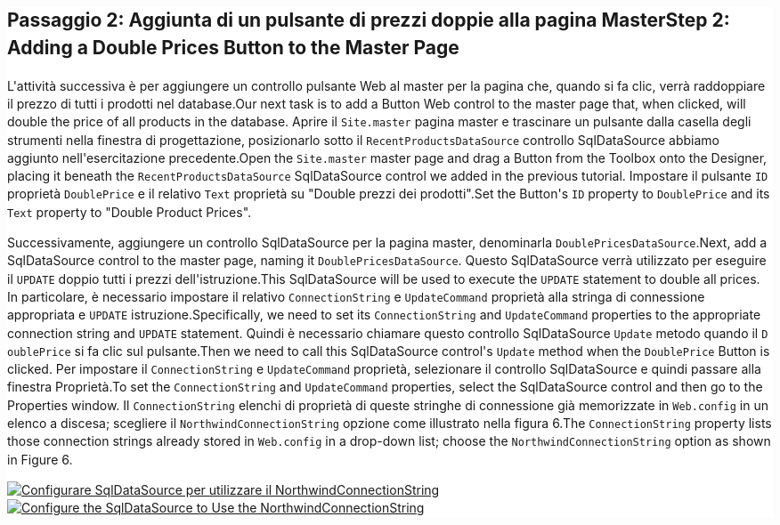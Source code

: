 
## <a name="step-2-adding-a-double-prices-button-to-the-master-page"></a><span data-ttu-id="79a6a-167">Passaggio 2: Aggiunta di un pulsante di prezzi doppie alla pagina Master</span><span class="sxs-lookup"><span data-stu-id="79a6a-167">Step 2: Adding a Double Prices Button to the Master Page</span></span>

<span data-ttu-id="79a6a-168">L'attività successiva è per aggiungere un controllo pulsante Web al master per la pagina che, quando si fa clic, verrà raddoppiare il prezzo di tutti i prodotti nel database.</span><span class="sxs-lookup"><span data-stu-id="79a6a-168">Our next task is to add a Button Web control to the master page that, when clicked, will double the price of all products in the database.</span></span> <span data-ttu-id="79a6a-169">Aprire il `Site.master` pagina master e trascinare un pulsante dalla casella degli strumenti nella finestra di progettazione, posizionarlo sotto il `RecentProductsDataSource` controllo SqlDataSource abbiamo aggiunto nell'esercitazione precedente.</span><span class="sxs-lookup"><span data-stu-id="79a6a-169">Open the `Site.master` master page and drag a Button from the Toolbox onto the Designer, placing it beneath the `RecentProductsDataSource` SqlDataSource control we added in the previous tutorial.</span></span> <span data-ttu-id="79a6a-170">Impostare il pulsante `ID` proprietà `DoublePrice` e il relativo `Text` proprietà su "Double prezzi dei prodotti".</span><span class="sxs-lookup"><span data-stu-id="79a6a-170">Set the Button's `ID` property to `DoublePrice` and its `Text` property to "Double Product Prices".</span></span>

<span data-ttu-id="79a6a-171">Successivamente, aggiungere un controllo SqlDataSource per la pagina master, denominarla `DoublePricesDataSource`.</span><span class="sxs-lookup"><span data-stu-id="79a6a-171">Next, add a SqlDataSource control to the master page, naming it `DoublePricesDataSource`.</span></span> <span data-ttu-id="79a6a-172">Questo SqlDataSource verrà utilizzato per eseguire il `UPDATE` doppio tutti i prezzi dell'istruzione.</span><span class="sxs-lookup"><span data-stu-id="79a6a-172">This SqlDataSource will be used to execute the `UPDATE` statement to double all prices.</span></span> <span data-ttu-id="79a6a-173">In particolare, è necessario impostare il relativo `ConnectionString` e `UpdateCommand` proprietà alla stringa di connessione appropriata e `UPDATE` istruzione.</span><span class="sxs-lookup"><span data-stu-id="79a6a-173">Specifically, we need to set its `ConnectionString` and `UpdateCommand` properties to the appropriate connection string and `UPDATE` statement.</span></span> <span data-ttu-id="79a6a-174">Quindi è necessario chiamare questo controllo SqlDataSource `Update` metodo quando il `DoublePrice` si fa clic sul pulsante.</span><span class="sxs-lookup"><span data-stu-id="79a6a-174">Then we need to call this SqlDataSource control's `Update` method when the `DoublePrice` Button is clicked.</span></span> <span data-ttu-id="79a6a-175">Per impostare il `ConnectionString` e `UpdateCommand` proprietà, selezionare il controllo SqlDataSource e quindi passare alla finestra Proprietà.</span><span class="sxs-lookup"><span data-stu-id="79a6a-175">To set the `ConnectionString` and `UpdateCommand` properties, select the SqlDataSource control and then go to the Properties window.</span></span> <span data-ttu-id="79a6a-176">Il `ConnectionString` elenchi di proprietà di queste stringhe di connessione già memorizzate in `Web.config` in un elenco a discesa; scegliere il `NorthwindConnectionString` opzione come illustrato nella figura 6.</span><span class="sxs-lookup"><span data-stu-id="79a6a-176">The `ConnectionString` property lists those connection strings already stored in `Web.config` in a drop-down list; choose the `NorthwindConnectionString` option as shown in Figure 6.</span></span>


<span data-ttu-id="79a6a-177">[![Configurare SqlDataSource per utilizzare il NorthwindConnectionString](interacting-with-the-content-page-from-the-master-page-vb/_static/image17.png)](interacting-with-the-content-page-from-the-master-page-vb/_static/image16.png)</span><span class="sxs-lookup"><span data-stu-id="79a6a-177">[![Configure the SqlDataSource to Use the NorthwindConnectionString](interacting-with-the-content-page-from-the-master-page-vb/_static/image17.png)](interacting-with-the-content-page-from-the-master-page-vb/_static/image16.png)</span></span>
